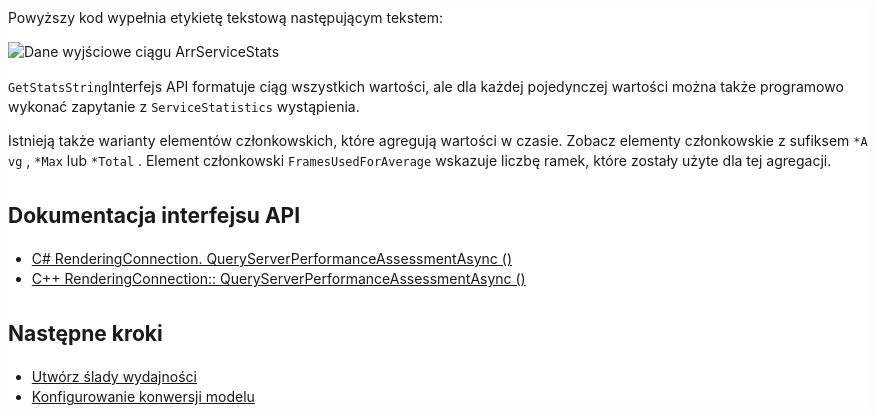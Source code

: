 Powyższy kod wypełnia etykietę tekstową następującym tekstem:

![Dane wyjściowe ciągu ArrServiceStats](./media/arr-service-stats.png)

`GetStatsString`Interfejs API formatuje ciąg wszystkich wartości, ale dla każdej pojedynczej wartości można także programowo wykonać zapytanie z `ServiceStatistics` wystąpienia.

Istnieją także warianty elementów członkowskich, które agregują wartości w czasie. Zobacz elementy członkowskie z sufiksem `*Avg` , `*Max` lub `*Total` . Element członkowski `FramesUsedForAverage` wskazuje liczbę ramek, które zostały użyte dla tej agregacji.

## <a name="api-documentation"></a>Dokumentacja interfejsu API

* [C# RenderingConnection. QueryServerPerformanceAssessmentAsync ()](/dotnet/api/microsoft.azure.remoterendering.renderingconnection.queryserverperformanceassessmentasync)
* [C++ RenderingConnection:: QueryServerPerformanceAssessmentAsync ()](/cpp/api/remote-rendering/renderingconnection#queryserverperformanceassessmentasync)

## <a name="next-steps"></a>Następne kroki

* [Utwórz ślady wydajności](../../how-tos/performance-tracing.md)
* [Konfigurowanie konwersji modelu](../../how-tos/conversion/configure-model-conversion.md)